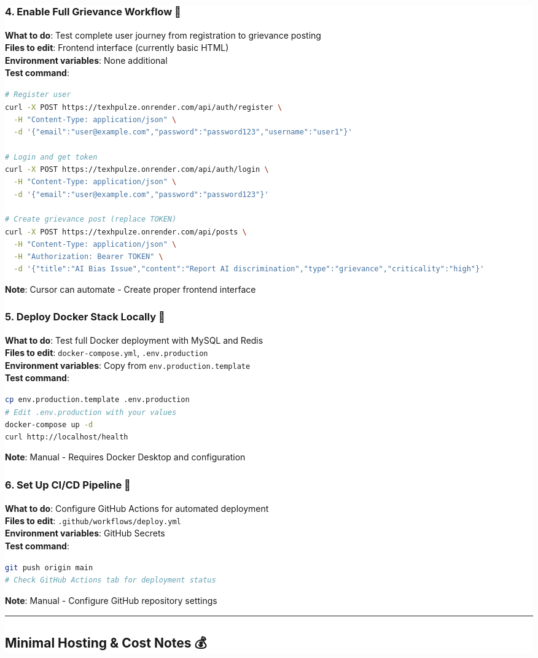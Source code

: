 ### 4. **Enable Full Grievance Workflow** 🚨
**What to do**: Test complete user journey from registration to grievance posting  
**Files to edit**: Frontend interface (currently basic HTML)  
**Environment variables**: None additional  
**Test command**: 
```bash
# Register user
curl -X POST https://texhpulze.onrender.com/api/auth/register \
  -H "Content-Type: application/json" \
  -d '{"email":"user@example.com","password":"password123","username":"user1"}'

# Login and get token
curl -X POST https://texhpulze.onrender.com/api/auth/login \
  -H "Content-Type: application/json" \
  -d '{"email":"user@example.com","password":"password123"}'

# Create grievance post (replace TOKEN)
curl -X POST https://texhpulze.onrender.com/api/posts \
  -H "Content-Type: application/json" \
  -H "Authorization: Bearer TOKEN" \
  -d '{"title":"AI Bias Issue","content":"Report AI discrimination","type":"grievance","criticality":"high"}'
```
**Note**: Cursor can automate - Create proper frontend interface

### 5. **Deploy Docker Stack Locally** 🐳
**What to do**: Test full Docker deployment with MySQL and Redis  
**Files to edit**: `docker-compose.yml`, `.env.production`  
**Environment variables**: Copy from `env.production.template`  
**Test command**: 
```bash
cp env.production.template .env.production
# Edit .env.production with your values
docker-compose up -d
curl http://localhost/health
```
**Note**: Manual - Requires Docker Desktop and configuration

### 6. **Set Up CI/CD Pipeline** 🚀
**What to do**: Configure GitHub Actions for automated deployment  
**Files to edit**: `.github/workflows/deploy.yml`  
**Environment variables**: GitHub Secrets  
**Test command**: 
```bash
git push origin main
# Check GitHub Actions tab for deployment status
```
**Note**: Manual - Configure GitHub repository settings

---

## Minimal Hosting & Cost Notes 💰
